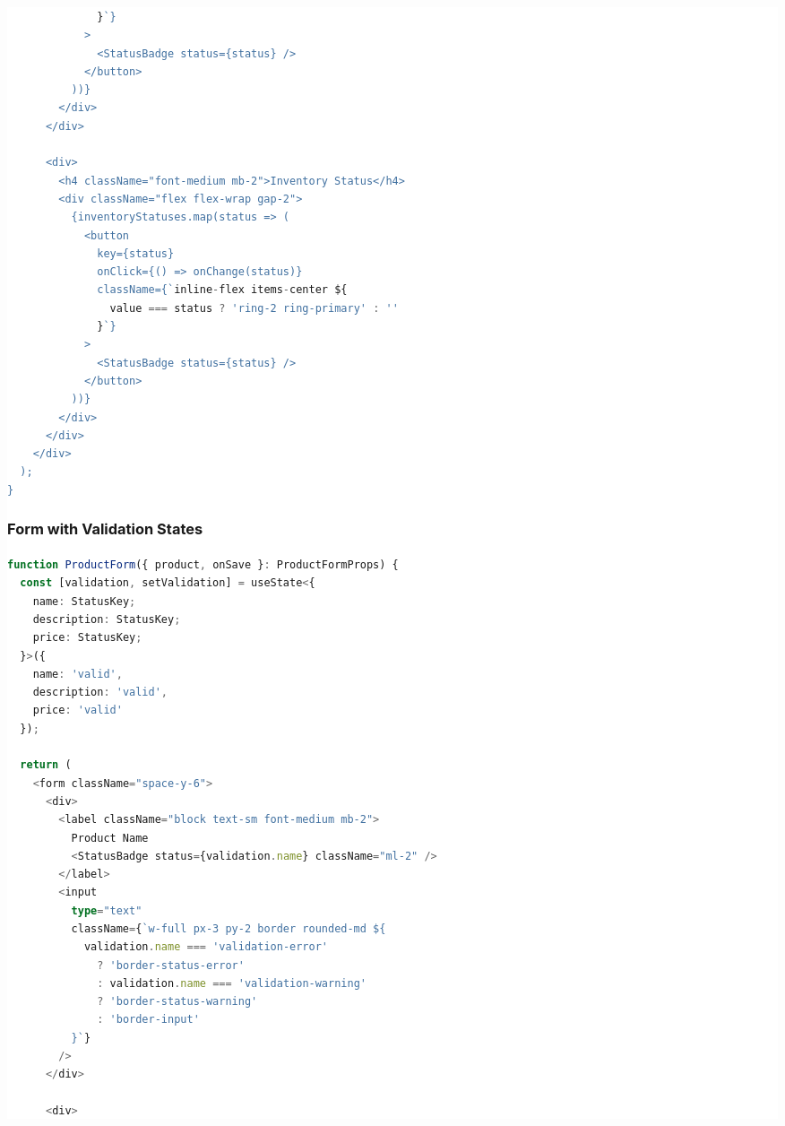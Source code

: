 ```typescript
              }`}
            >
              <StatusBadge status={status} />
            </button>
          ))}
        </div>
      </div>
      
      <div>
        <h4 className="font-medium mb-2">Inventory Status</h4>
        <div className="flex flex-wrap gap-2">
          {inventoryStatuses.map(status => (
            <button
              key={status}
              onClick={() => onChange(status)}
              className={`inline-flex items-center ${
                value === status ? 'ring-2 ring-primary' : ''
              }`}
            >
              <StatusBadge status={status} />
            </button>
          ))}
        </div>
      </div>
    </div>
  );
}
```

### Form with Validation States

```typescript
function ProductForm({ product, onSave }: ProductFormProps) {
  const [validation, setValidation] = useState<{
    name: StatusKey;
    description: StatusKey;
    price: StatusKey;
  }>({
    name: 'valid',
    description: 'valid', 
    price: 'valid'
  });
  
  return (
    <form className="space-y-6">
      <div>
        <label className="block text-sm font-medium mb-2">
          Product Name
          <StatusBadge status={validation.name} className="ml-2" />
        </label>
        <input
          type="text"
          className={`w-full px-3 py-2 border rounded-md ${
            validation.name === 'validation-error' 
              ? 'border-status-error' 
              : validation.name === 'validation-warning'
              ? 'border-status-warning'
              : 'border-input'
          }`}
        />
      </div>
      
      <div>
```